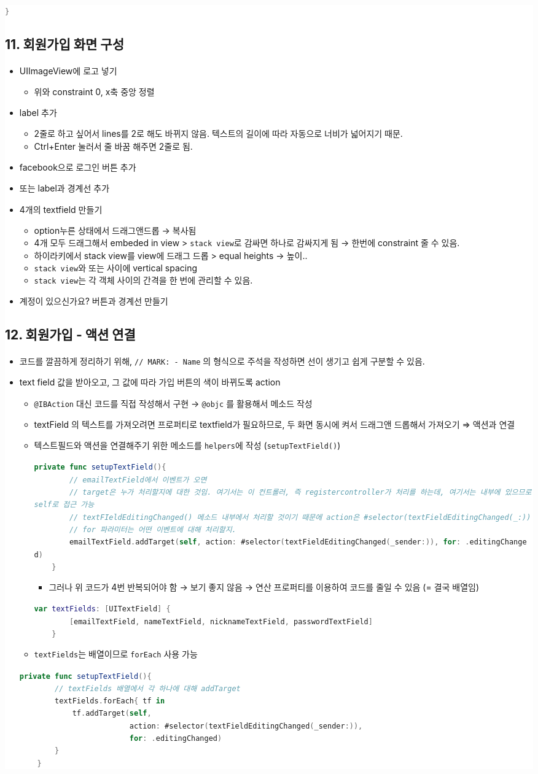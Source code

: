 ```swift
}
```

## 11. 회원가입 화면 구성

- UIImageView에 로고 넣기
    - 위와 constraint 0, x축 중앙 정렬
- label 추가
    - 2줄로 하고 싶어서 lines를 2로 해도 바뀌지 않음. 텍스트의 길이에 따라 자동으로 너비가 넓어지기 때문.
    - Ctrl+Enter 눌러서 줄 바꿈 해주면 2줄로 됨.
- facebook으로 로그인 버튼 추가
- 또는 label과 경계선 추가
- 4개의 textfield 만들기
    - option누른 상태에서 드래그앤드롭 → 복사됨
    - 4개 모두 드래그해서 embeded in view > `stack view`로 감싸면 하나로 감싸지게 됨 → 한번에 constraint 줄 수 있음.
    - 하이라키에서 stack view를 view에 드래그 드롭 > equal heights → 높이..
    - `stack view`와 또는 사이에 vertical spacing
    - `stack view`는 각 객체 사이의 간격을 한 번에 관리할 수 있음.
        
- 계정이 있으신가요? 버튼과 경계선 만들기

## 12. 회원가입 - 액션 연결

- 코드를 깔끔하게 정리하기 위해, `// MARK: - Name` 의 형식으로 주석을 작성하면 선이 생기고 쉽게 구분할 수 있음.
    
- text field 값을 받아오고, 그 값에 따라 가입 버튼의 색이 바뀌도록 action
    - `@IBAction` 대신 코드를 직접 작성해서 구현 → `@objc` 를 활용해서 메소드 작성
    - textField 의 텍스트를 가져오려면 프로퍼티로 textfield가 필요하므로, 두 화면 동시에 켜서 드래그앤 드롭해서 가져오기 ⇒ 액션과 연결
    - 텍스트필드와 액션을 연결해주기 위한 메소드를 `helpers`에 작성 (`setupTextField()`)
        
        ```swift
        private func setupTextField(){
                // emailTextField에서 이벤트가 오면
                // target은 누가 처리할지에 대한 것임. 여기서는 이 컨트롤러, 즉 registercontroller가 처리를 하는데, 여기서는 내부에 있으므로 self로 접근 가능
                // textFIeldEditingChanged() 메소드 내부에서 처리할 것이기 때문에 action은 #selector(textFieldEditingChanged(_:))
                // for 파라미터는 어떤 이벤트에 대해 처리할지.
                emailTextField.addTarget(self, action: #selector(textFieldEditingChanged(_sender:)), for: .editingChanged)
            }
        ```
        
        - 그러나 위 코드가 4번 반복되어야 함 → 보기 좋지 않음 → 연산 프로퍼티를 이용하여 코드를 줄일 수 있음 (= 결국 배열임)
        
        ```swift
        var textFields: [UITextField] {
                [emailTextField, nameTextField, nicknameTextField, passwordTextField]
            }
        ```
        
    - `textFields`는 배열이므로 `forEach` 사용 가능
    
    ```swift
    private func setupTextField(){
            // textFields 배열에서 각 하나에 대해 addTarget
            textFields.forEach{ tf in
                tf.addTarget(self,
                             action: #selector(textFieldEditingChanged(_sender:)),
                             for: .editingChanged)
            }
        }
    ```
    